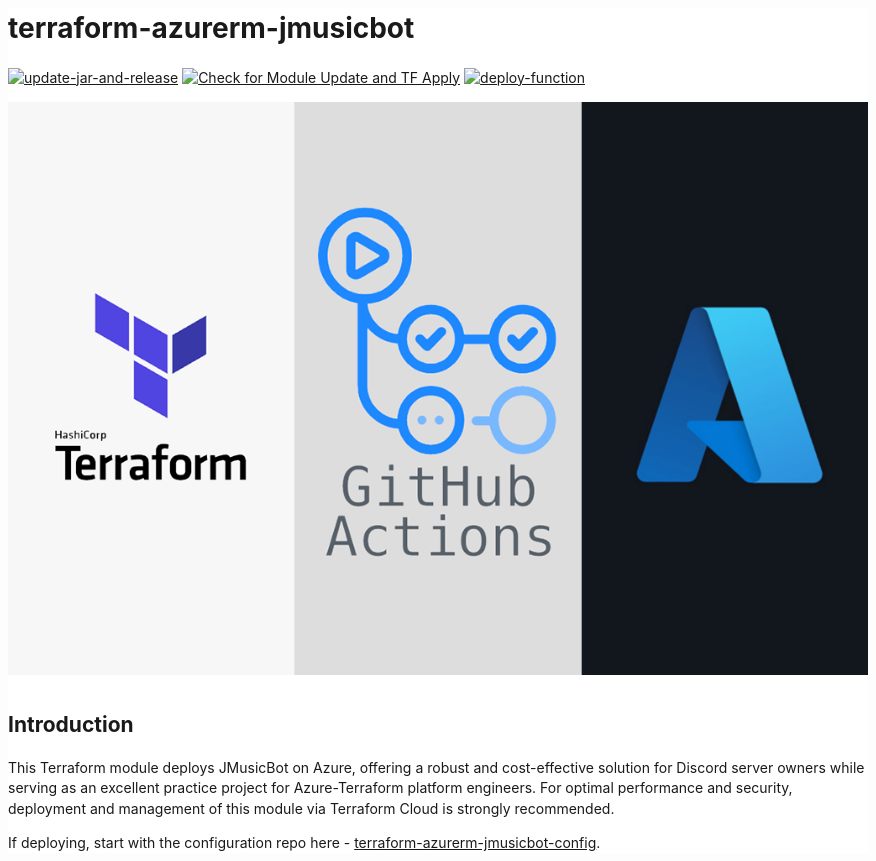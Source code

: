 # terraform-azurerm-jmusicbot

  [![update-jar-and-release](https://github.com/RCFromCLE/terraform-azurerm-jmusicbot/actions/workflows/update-jar.yml/badge.svg)](https://github.com/RCFromCLE/terraform-azurerm-jmusicbot/actions/workflows/update-jar.yml)
 [![Check for Module Update and TF Apply](https://github.com/RCFromCLE/terraform-azurerm-jmusicbot-config/actions/workflows/trigger-terraform-apply.yml/badge.svg)](https://github.com/RCFromCLE/terraform-azurerm-jmusicbot-config/actions/workflows/trigger-terraform-apply.yml)
[![deploy-function](https://github.com/RCFromCLE/terraform-azurerm-jmusicbot-config/actions/workflows/deploy-function.yml/badge.svg)](https://github.com/RCFromCLE/terraform-azurerm-jmusicbot-config/actions/workflows/deploy-function.yml)

![Terraform, GitHub, Azure, logo](images/tf-gh-azure.png)

## Introduction

This Terraform module deploys JMusicBot on Azure, offering a robust and cost-effective solution for Discord server owners while serving as an excellent practice project for Azure-Terraform platform engineers. For optimal performance and security, deployment and management of this module via Terraform Cloud is strongly recommended.

If deploying, start with the configuration repo here - [terraform-azurerm-jmusicbot-config](https://github.com/RCFromCLE/terraform-azurerm-jmusicbot-config).
